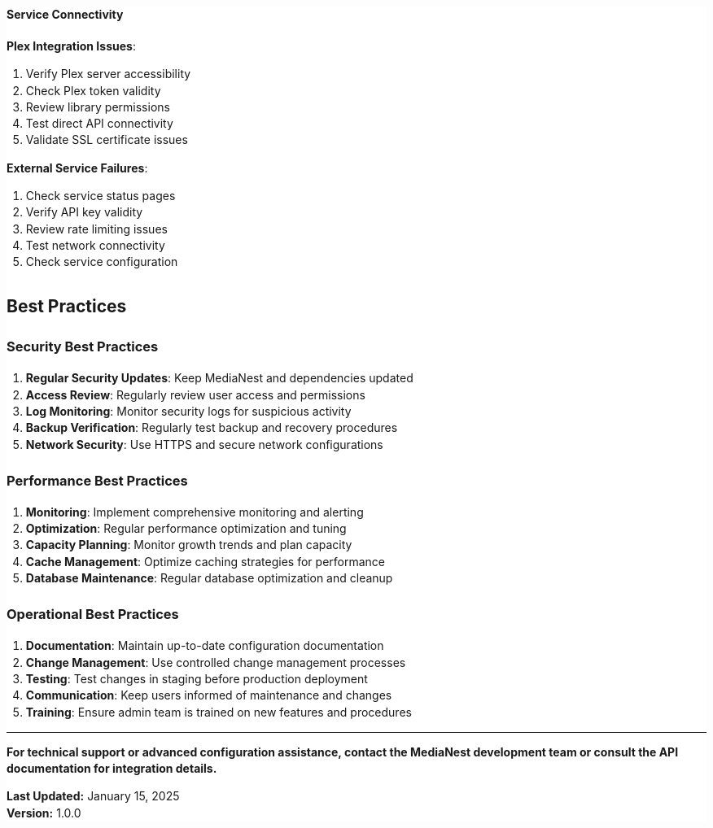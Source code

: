 #### Service Connectivity

**Plex Integration Issues**:
1. Verify Plex server accessibility
2. Check Plex token validity
3. Review library permissions
4. Test direct API connectivity
5. Validate SSL certificate issues

**External Service Failures**:
1. Check service status pages
2. Verify API key validity
3. Review rate limiting issues
4. Test network connectivity
5. Check service configuration

## Best Practices

### Security Best Practices

1. **Regular Security Updates**: Keep MediaNest and dependencies updated
2. **Access Review**: Regularly review user access and permissions
3. **Log Monitoring**: Monitor security logs for suspicious activity
4. **Backup Verification**: Regularly test backup and recovery procedures
5. **Network Security**: Use HTTPS and secure network configurations

### Performance Best Practices

1. **Monitoring**: Implement comprehensive monitoring and alerting
2. **Optimization**: Regular performance optimization and tuning
3. **Capacity Planning**: Monitor growth trends and plan capacity
4. **Cache Management**: Optimize caching strategies for performance
5. **Database Maintenance**: Regular database optimization and cleanup

### Operational Best Practices

1. **Documentation**: Maintain up-to-date configuration documentation
2. **Change Management**: Use controlled change management processes
3. **Testing**: Test changes in staging before production deployment
4. **Communication**: Keep users informed of maintenance and changes
5. **Training**: Ensure admin team is trained on new features and procedures

---

**For technical support or advanced configuration assistance, contact the MediaNest development team or consult the API documentation for integration details.**

**Last Updated:** January 15, 2025  
**Version:** 1.0.0